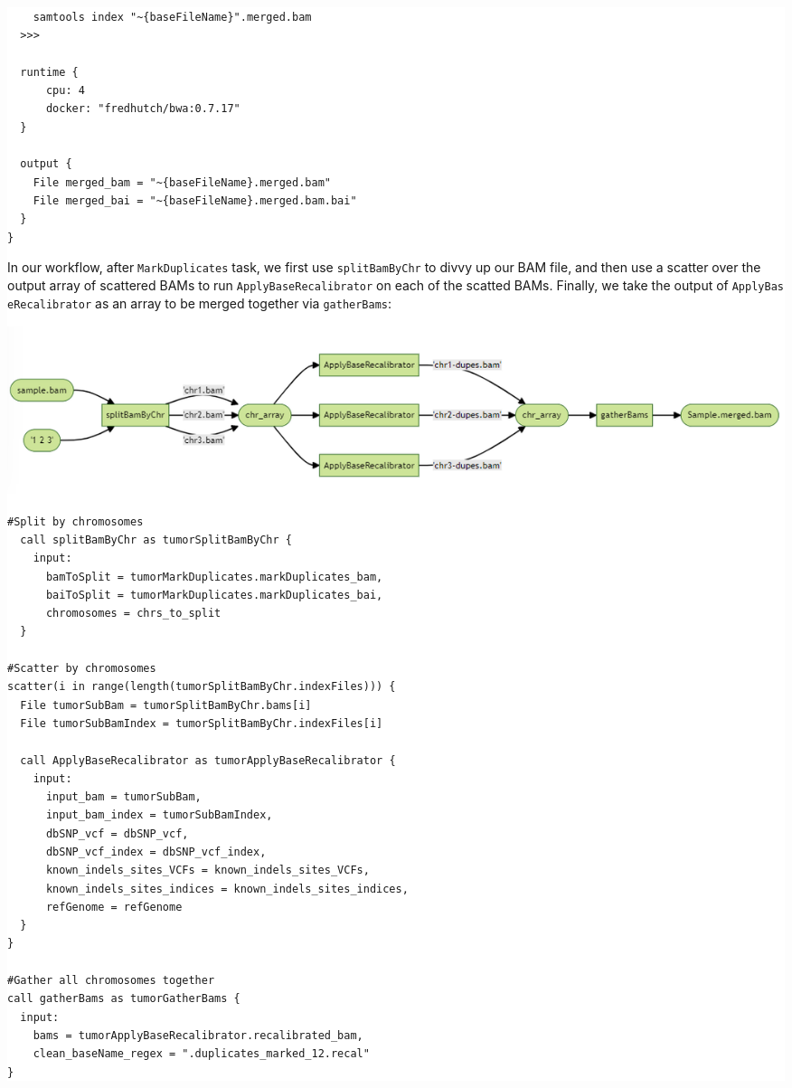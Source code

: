 ```         
    samtools index "~{baseFileName}".merged.bam
  >>>
    
  runtime {
      cpu: 4
      docker: "fredhutch/bwa:0.7.17"
  }
  
  output {
    File merged_bam = "~{baseFileName}.merged.bam"
    File merged_bai = "~{baseFileName}.merged.bam.bai"
  }
}
```

In our workflow, after `MarkDuplicates` task, we first use `splitBamByChr` to divvy up our BAM file, and then use a scatter over the output array of scattered BAMs to run `ApplyBaseRecalibrator` on each of the scatted BAMs. Finally, we take the output of `ApplyBaseRecalibrator` as an array to be merged together via `gatherBams`:

![Scatter Gather Full Workflow](assets/scatter_by_chr_full.png)


```         
#Split by chromosomes
  call splitBamByChr as tumorSplitBamByChr {
    input:
      bamToSplit = tumorMarkDuplicates.markDuplicates_bam,
      baiToSplit = tumorMarkDuplicates.markDuplicates_bai,
      chromosomes = chrs_to_split
  }

#Scatter by chromosomes
scatter(i in range(length(tumorSplitBamByChr.indexFiles))) {
  File tumorSubBam = tumorSplitBamByChr.bams[i]
  File tumorSubBamIndex = tumorSplitBamByChr.indexFiles[i]

  call ApplyBaseRecalibrator as tumorApplyBaseRecalibrator {
    input:
      input_bam = tumorSubBam,
      input_bam_index = tumorSubBamIndex,
      dbSNP_vcf = dbSNP_vcf,
      dbSNP_vcf_index = dbSNP_vcf_index,
      known_indels_sites_VCFs = known_indels_sites_VCFs,
      known_indels_sites_indices = known_indels_sites_indices,
      refGenome = refGenome
  }
}

#Gather all chromosomes together      
call gatherBams as tumorGatherBams {
  input:
    bams = tumorApplyBaseRecalibrator.recalibrated_bam,
    clean_baseName_regex = ".duplicates_marked_12.recal"
}
```